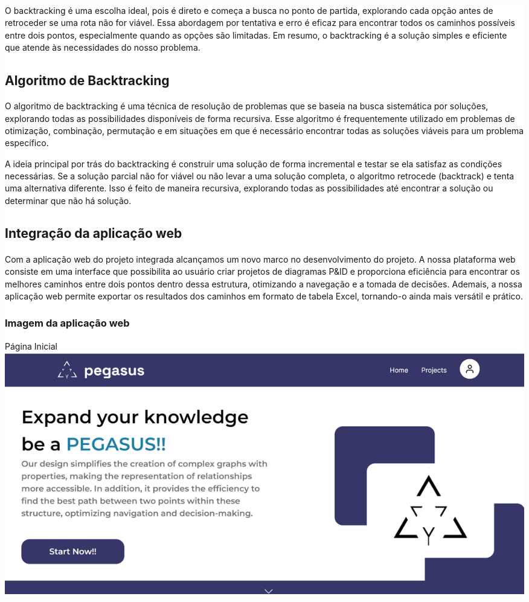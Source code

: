 O backtracking é uma escolha ideal, pois é direto e começa a busca no ponto de partida, explorando cada opção antes de retroceder se uma rota não for viável. Essa abordagem por tentativa e erro é eficaz para encontrar todos os caminhos possíveis entre dois pontos, especialmente quando as opções são limitadas. Em resumo, o backtracking é a solução simples e eficiente que atende às necessidades do nosso problema.

## Algoritmo de Backtracking
O algoritmo de backtracking é uma técnica de resolução de problemas que se baseia na busca sistemática por soluções, explorando todas as possibilidades disponíveis de forma recursiva. Esse algoritmo é frequentemente utilizado em problemas de otimização, combinação, permutação e em situações em que é necessário encontrar todas as soluções viáveis para um problema específico.

A ideia principal por trás do backtracking é construir uma solução de forma incremental e testar se ela satisfaz as condições necessárias. Se a solução parcial não for viável ou não levar a uma solução completa, o algoritmo retrocede (backtrack) e tenta uma alternativa diferente. Isso é feito de maneira recursiva, explorando todas as possibilidades até encontrar a solução ou determinar que não há solução.

## Integração da aplicação web
Com a aplicação web do projeto integrada alcançamos um novo marco no desenvolvimento do projeto. A nossa plataforma web consiste em uma interface que possibilita ao usuário criar projetos de diagramas P&ID e proporciona eficiência para encontrar os melhores caminhos entre dois pontos dentro dessa estrutura, otimizando a navegação e a tomada de decisões. Ademais, a nossa aplicação web permite exportar os resultados dos caminhos em formato de tabela Excel, tornando-o ainda mais versátil e prático.

### Imagem da aplicação web
Página Inicial
![Alt text](home.png)
